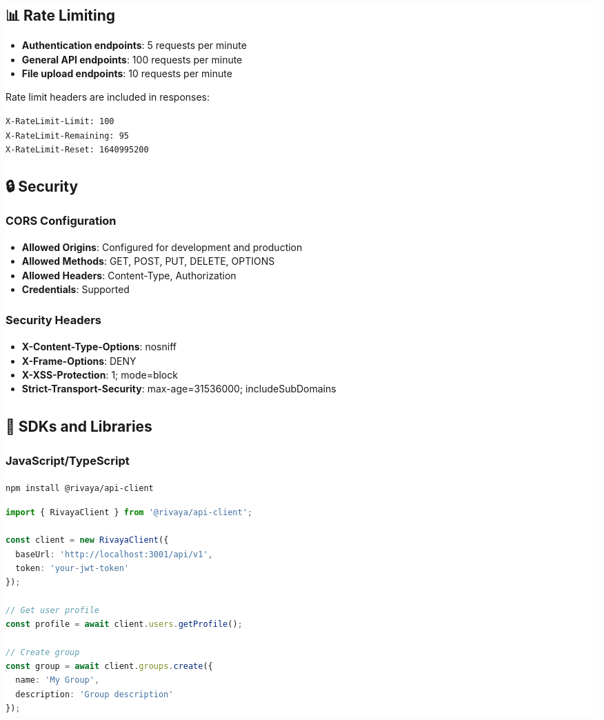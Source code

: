 ## 📊 Rate Limiting

- **Authentication endpoints**: 5 requests per minute
- **General API endpoints**: 100 requests per minute
- **File upload endpoints**: 10 requests per minute

Rate limit headers are included in responses:
```http
X-RateLimit-Limit: 100
X-RateLimit-Remaining: 95
X-RateLimit-Reset: 1640995200
```

## 🔒 Security

### CORS Configuration
- **Allowed Origins**: Configured for development and production
- **Allowed Methods**: GET, POST, PUT, DELETE, OPTIONS
- **Allowed Headers**: Content-Type, Authorization
- **Credentials**: Supported

### Security Headers
- **X-Content-Type-Options**: nosniff
- **X-Frame-Options**: DENY
- **X-XSS-Protection**: 1; mode=block
- **Strict-Transport-Security**: max-age=31536000; includeSubDomains

## 📝 SDKs and Libraries

### JavaScript/TypeScript
```bash
npm install @rivaya/api-client
```

```typescript
import { RivayaClient } from '@rivaya/api-client';

const client = new RivayaClient({
  baseUrl: 'http://localhost:3001/api/v1',
  token: 'your-jwt-token'
});

// Get user profile
const profile = await client.users.getProfile();

// Create group
const group = await client.groups.create({
  name: 'My Group',
  description: 'Group description'
});
```
